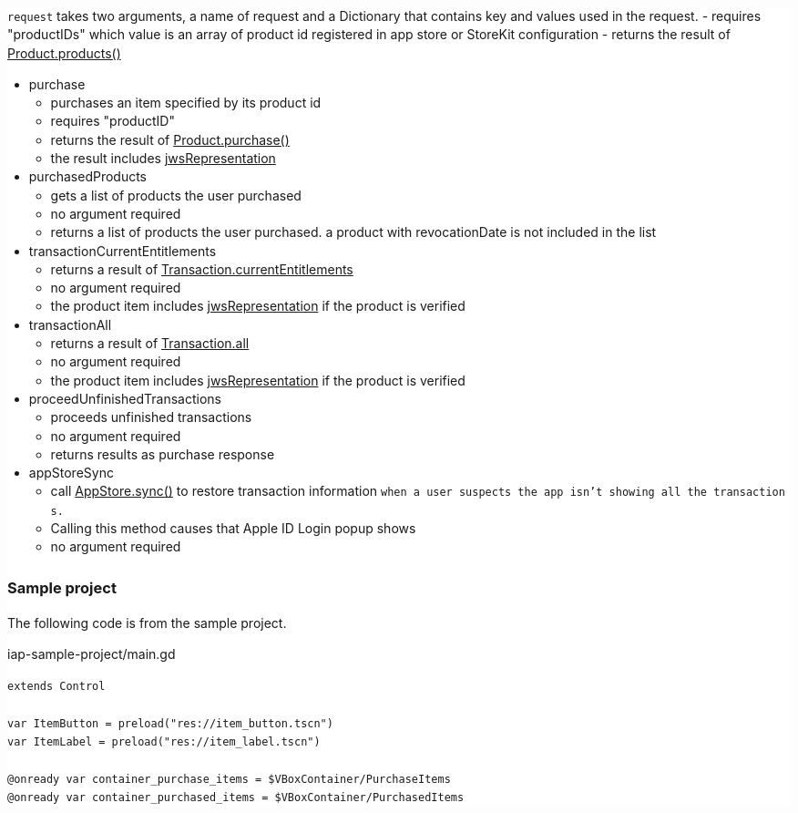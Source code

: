 ```request``` takes two arguments, a name of request and a Dictionary that contains key and values used in the request. 
	- requires "productIDs" which value is an array of product id registered in app store or StoreKit configuration
	- returns the result of [Product.products()](https://developer.apple.com/documentation/storekit/product/products(for:))
- purchase
	- purchases an item specified by its product id
	- requires "productID"
	- returns the result of [Product.purchase()](https://developer.apple.com/documentation/storekit/product/purchase(options:))
	- the result includes [jwsRepresentation](https://developer.apple.com/documentation/storekit/verificationresult/jwsrepresentation-21vgo)
- purchasedProducts
	- gets a list of products the user purchased
	- no argument required
	- returns a list of products the user purchased. a product with revocationDate is not included in the list
- transactionCurrentEntitlements
	- returns a result of [Transaction.currentEntitlements](https://developer.apple.com/documentation/storekit/transaction/currententitlements)
	- no argument required
	- the product item includes [jwsRepresentation](https://developer.apple.com/documentation/storekit/verificationresult/jwsrepresentation-21vgo) if the product is verified
- transactionAll
	- returns a result of [Transaction.all](https://developer.apple.com/documentation/storekit/transaction/all)
	- no argument required
	- the product item includes [jwsRepresentation](https://developer.apple.com/documentation/storekit/verificationresult/jwsrepresentation-21vgo) if the product is verified
- proceedUnfinishedTransactions
	- proceeds unfinished transactions
	- no argument required
	- returns results as purchase response
- appStoreSync
	- call [AppStore.sync()](https://developer.apple.com/documentation/storekit/appstore/sync()) to restore transaction information ```when a user suspects the app isn’t showing all the transactions.```
	- Calling this method causes that Apple ID Login popup shows
	- no argument required

### Sample project

The following code is from the sample project.

iap-sample-project/main.gd
```
extends Control

var ItemButton = preload("res://item_button.tscn")
var ItemLabel = preload("res://item_label.tscn")

@onready var container_purchase_items = $VBoxContainer/PurchaseItems
@onready var container_purchased_items = $VBoxContainer/PurchasedItems
